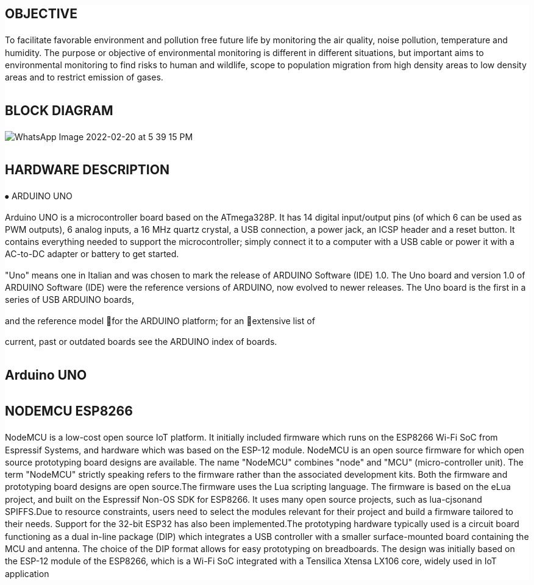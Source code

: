 
## OBJECTIVE

To facilitate favorable environment and pollution free future life by monitoring the air quality, noise pollution, temperature and humidity. The purpose or objective of environmental monitoring is different in different situations, but important aims to environmental monitoring to find risks to human and wildlife, scope to population migration from high density areas to low density areas and to restrict emission of gases.

## BLOCK DIAGRAM
![WhatsApp Image 2022-02-20 at 5 39 15 PM](https://user-images.githubusercontent.com/98890597/154841761-8d6f4f53-0d04-4fe2-b027-d6e259f6fd79.jpeg)

## HARDWARE DESCRIPTION

⦁	ARDUINO UNO

Arduino UNO is a microcontroller board based on the ATmega328P. It has 14 digital input/output pins (of which 6 can be used as PWM outputs), 6 analog inputs, a 16 MHz quartz crystal, a USB connection, a power jack, an ICSP header and a reset button. It contains everything needed to support the microcontroller; simply connect it to a computer with a USB cable or power it with a AC-to-DC adapter or battery to get started.

"Uno"  means   one   in   Italian  and  was   chosen  to   mark   the  release  of
ARDUINO Software (IDE)  1.0.  The Uno board and version 1.0 of  ARDUINO
Software  (IDE)  were  the  reference  versions  of  ARDUINO,  now  evolved to
newer releases. The Uno board is the first in a series of USB ARDUINO boards,

and the reference model
for the ARDUINO platform; for an
extensive list of

current, past or outdated boards see the ARDUINO index of boards.



## Arduino UNO

## NODEMCU ESP8266

NodeMCU is a low-cost open source IoT platform. It initially included firmware which runs on the ESP8266 Wi-Fi SoC from Espressif Systems, and hardware which was based on the ESP-12 module. NodeMCU is an open source firmware for which open source prototyping board designs are available. The name "NodeMCU" combines "node" and "MCU" (micro-controller unit). The term "NodeMCU" strictly speaking refers to the firmware rather than the associated development kits. Both the firmware and prototyping board designs are open source.The firmware uses the Lua scripting language. The firmware is based on the eLua project, and built on the Espressif Non-OS SDK for ESP8266. It uses many open source projects, such as lua-cjsonand SPIFFS.Due to resource constraints, users need to select the modules relevant for their  project and build a firmware tailored to their needs. Support for the 32-bit ESP32 has also been implemented.The prototyping hardware typically used is a circuit board functioning as a dual in-line package (DIP) which  integrates  a USB controller with a smaller surface-mounted board containing the MCU and antenna. The choice of the DIP format allows for easy prototyping on breadboards. The design was initially based on the ESP-12 module of the ESP8266, which is a Wi-Fi SoC integrated with a Tensilica Xtensa LX106 core, widely used in IoT application
